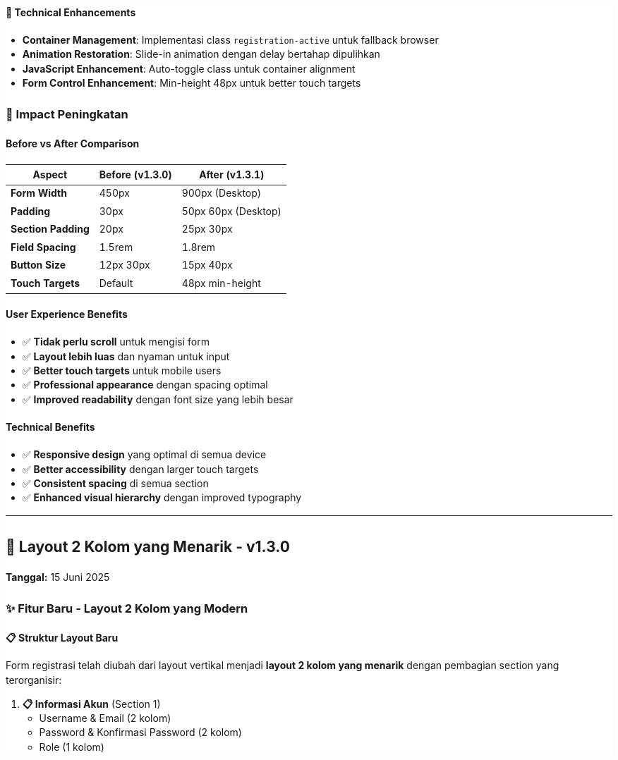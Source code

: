 #### 🔧 Technical Enhancements
- **Container Management**: Implementasi class `registration-active` untuk fallback browser
- **Animation Restoration**: Slide-in animation dengan delay bertahap dipulihkan
- **JavaScript Enhancement**: Auto-toggle class untuk container alignment
- **Form Control Enhancement**: Min-height 48px untuk better touch targets

### 🚀 Impact Peningkatan

#### Before vs After Comparison
| Aspect | Before (v1.3.0) | After (v1.3.1) |
|--------|-----------------|-----------------|
| **Form Width** | 450px | 900px (Desktop) |
| **Padding** | 30px | 50px 60px (Desktop) |
| **Section Padding** | 20px | 25px 30px |
| **Field Spacing** | 1.5rem | 1.8rem |
| **Button Size** | 12px 30px | 15px 40px |
| **Touch Targets** | Default | 48px min-height |

#### User Experience Benefits
- ✅ **Tidak perlu scroll** untuk mengisi form
- ✅ **Layout lebih luas** dan nyaman untuk input
- ✅ **Better touch targets** untuk mobile users
- ✅ **Professional appearance** dengan spacing optimal
- ✅ **Improved readability** dengan font size yang lebih besar

#### Technical Benefits
- ✅ **Responsive design** yang optimal di semua device
- ✅ **Better accessibility** dengan larger touch targets
- ✅ **Consistent spacing** di semua section
- ✅ **Enhanced visual hierarchy** dengan improved typography

---

## 🎨 Layout 2 Kolom yang Menarik - v1.3.0
**Tanggal:** 15 Juni 2025

### ✨ Fitur Baru - Layout 2 Kolom yang Modern

#### 📋 Struktur Layout Baru
Form registrasi telah diubah dari layout vertikal menjadi **layout 2 kolom yang menarik** dengan pembagian section yang terorganisir:

1. **📋 Informasi Akun** (Section 1)
   - Username & Email (2 kolom)
   - Password & Konfirmasi Password (2 kolom)
   - Role (1 kolom)
